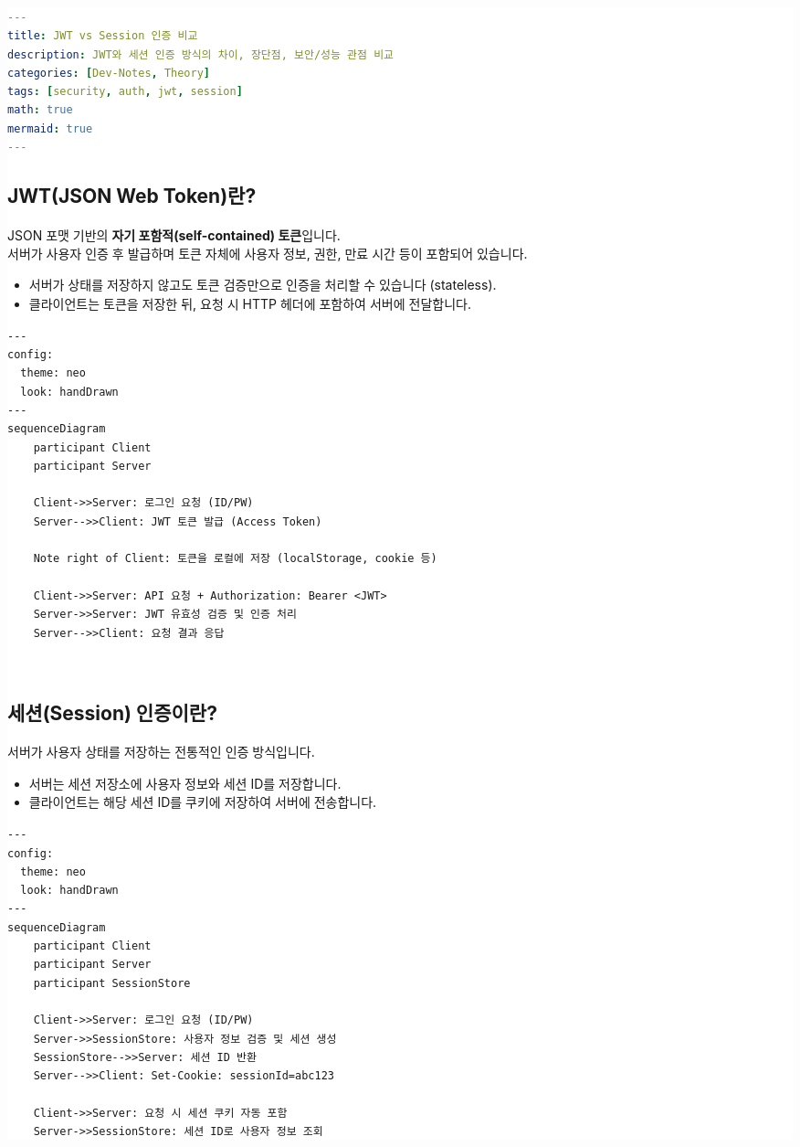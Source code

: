 ```yaml
---
title: JWT vs Session 인증 비교
description: JWT와 세션 인증 방식의 차이, 장단점, 보안/성능 관점 비교
categories: [Dev-Notes, Theory]
tags: [security, auth, jwt, session]
math: true
mermaid: true
---
```


## JWT(JSON Web Token)란?
JSON 포맷 기반의 **자기 포함적(self-contained) 토큰**입니다.  
서버가 사용자 인증 후 발급하며 토큰 자체에 사용자 정보, 권한, 만료 시간 등이 포함되어 있습니다.

- 서버가 상태를 저장하지 않고도 토큰 검증만으로 인증을 처리할 수 있습니다 (stateless).
- 클라이언트는 토큰을 저장한 뒤, 요청 시 HTTP 헤더에 포함하여 서버에 전달합니다.

```mermaid
---
config:
  theme: neo
  look: handDrawn
---
sequenceDiagram
    participant Client
    participant Server

    Client->>Server: 로그인 요청 (ID/PW)
    Server-->>Client: JWT 토큰 발급 (Access Token)

    Note right of Client: 토큰을 로컬에 저장 (localStorage, cookie 등)

    Client->>Server: API 요청 + Authorization: Bearer <JWT>
    Server->>Server: JWT 유효성 검증 및 인증 처리
    Server-->>Client: 요청 결과 응답

```

<br/>

## 세션(Session) 인증이란?
서버가 사용자 상태를 저장하는 전통적인 인증 방식입니다.

- 서버는 세션 저장소에 사용자 정보와 세션 ID를 저장합니다.
- 클라이언트는 해당 세션 ID를 쿠키에 저장하여 서버에 전송합니다.

```mermaid
---
config:
  theme: neo
  look: handDrawn
---
sequenceDiagram
    participant Client
    participant Server
    participant SessionStore

    Client->>Server: 로그인 요청 (ID/PW)
    Server->>SessionStore: 사용자 정보 검증 및 세션 생성
    SessionStore-->>Server: 세션 ID 반환
    Server-->>Client: Set-Cookie: sessionId=abc123

    Client->>Server: 요청 시 세션 쿠키 자동 포함
    Server->>SessionStore: 세션 ID로 사용자 정보 조회
```